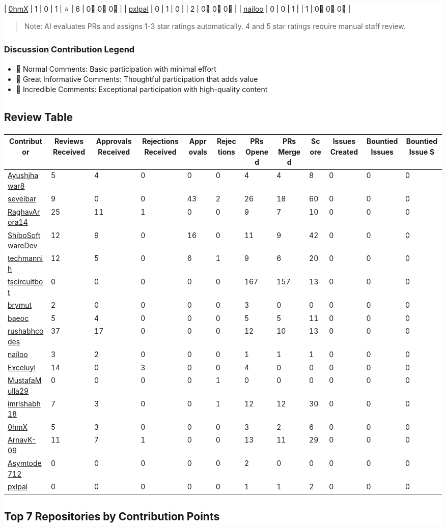 | [0hmX](#0hmX) | 1 | 0 | 1 | ⭐ | 6 | 0🔹 0🔶 0💎 |
| [pxlpal](#pxlpal) | 0 | 1 | 0 |  | 2 | 0🔹 0🔶 0💎 |
| [nailoo](#nailoo) | 0 | 0 | 1 |  | 1 | 0🔹 0🔶 0💎 |

> Note: AI evaluates PRs and assigns 1-3 star ratings automatically. 4 and 5 star ratings require manual staff review.

### Discussion Contribution Legend

- 🔹 Normal Comments: Basic participation with minimal effort
- 🔶 Great Informative Comments: Thoughtful participation that adds value
- 💎 Incredible Comments: Exceptional participation with high-quality content

## Review Table

[reviews-received-hover]: ## "Number of reviews received for PRs for this contributor"
[approvals-received-hover]: ## "Number of approvals received for PRs this contributor authored"
[rejections-received-hover]: ## "Number of rejections received for PRs this contributor authored"
[prs-opened-hover]: ## "Number of PRs opened by this contributor"
[issues-created-hover]: ## "Number of issues created by this contributor"
[bountied-issues-hover]: ## "Number of issues this contributor created with a bounty"
[bountied-issue-$-hover]: ## "Total bounty amount placed on issues authored by this contributor"

| Contributor | Reviews Received | Approvals Received | Rejections Received | Approvals | Rejections | PRs Opened | PRs Merged | Score | Issues Created | Bountied Issues | Bountied Issue $ |
|---|---|---|---|---|---|---|---|---|---|---|---|
| [Ayushjhawar8](#Ayushjhawar8) | 5 | 4 | 0 | 0 | 0 | 4 | 4 | 8 | 0 | 0 | 0 |
| [seveibar](#seveibar) | 9 | 0 | 0 | 43 | 2 | 26 | 18 | 60 | 0 | 0 | 0 |
| [RaghavArora14](#RaghavArora14) | 25 | 11 | 1 | 0 | 0 | 9 | 7 | 10 | 0 | 0 | 0 |
| [ShiboSoftwareDev](#ShiboSoftwareDev) | 12 | 9 | 0 | 16 | 0 | 11 | 9 | 42 | 0 | 0 | 0 |
| [techmannih](#techmannih) | 12 | 5 | 0 | 6 | 1 | 9 | 6 | 20 | 0 | 0 | 0 |
| [tscircuitbot](#tscircuitbot) | 0 | 0 | 0 | 0 | 0 | 167 | 157 | 13 | 0 | 0 | 0 |
| [brymut](#brymut) | 2 | 0 | 0 | 0 | 0 | 3 | 0 | 0 | 0 | 0 | 0 |
| [baeoc](#baeoc) | 5 | 4 | 0 | 0 | 0 | 5 | 5 | 11 | 0 | 0 | 0 |
| [rushabhcodes](#rushabhcodes) | 37 | 17 | 0 | 0 | 0 | 12 | 10 | 13 | 0 | 0 | 0 |
| [nailoo](#nailoo) | 3 | 2 | 0 | 0 | 0 | 1 | 1 | 1 | 0 | 0 | 0 |
| [Exceluyi](#Exceluyi) | 14 | 0 | 3 | 0 | 0 | 4 | 0 | 0 | 0 | 0 | 0 |
| [MustafaMulla29](#MustafaMulla29) | 0 | 0 | 0 | 0 | 1 | 0 | 0 | 0 | 0 | 0 | 0 |
| [imrishabh18](#imrishabh18) | 7 | 3 | 0 | 0 | 1 | 12 | 12 | 30 | 0 | 0 | 0 |
| [0hmX](#0hmX) | 5 | 3 | 0 | 0 | 0 | 3 | 2 | 6 | 0 | 0 | 0 |
| [ArnavK-09](#ArnavK-09) | 11 | 7 | 1 | 0 | 0 | 13 | 11 | 29 | 0 | 0 | 0 |
| [Asymtode712](#Asymtode712) | 0 | 0 | 0 | 0 | 0 | 2 | 0 | 0 | 0 | 0 | 0 |
| [pxlpal](#pxlpal) | 0 | 0 | 0 | 0 | 0 | 1 | 1 | 2 | 0 | 0 | 0 |

## Top 7 Repositories by Contribution Points
